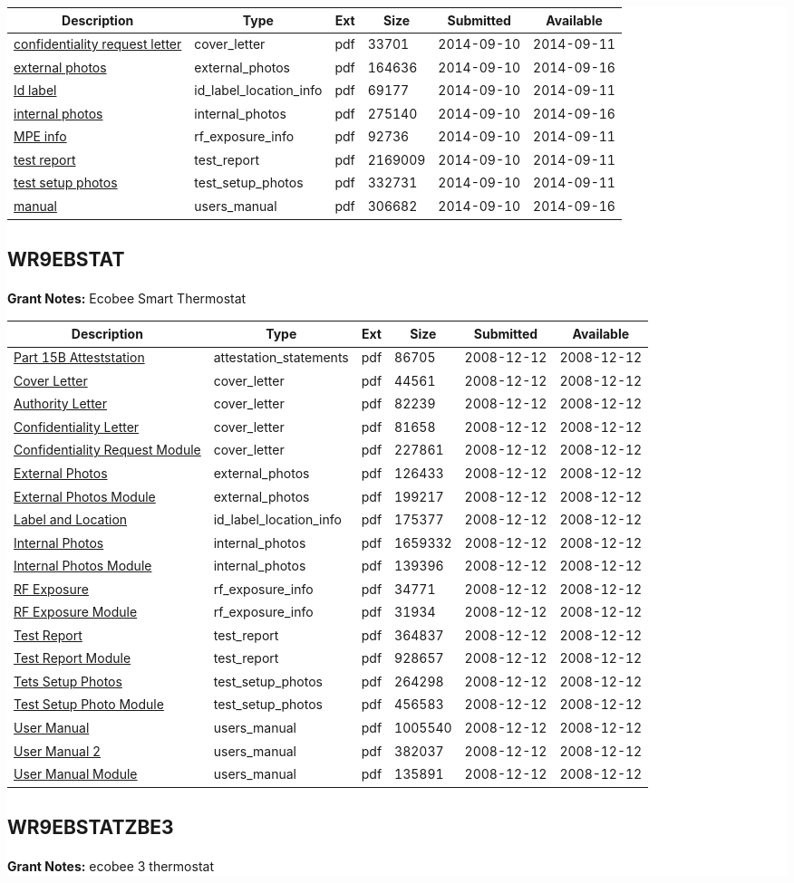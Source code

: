 | Description | Type | Ext | Size | Submitted | Available |
| ----------- | ---- | --- | ---- | --------- | --------- |
| [confidentiality request letter](WR9EBRSE3/e3b8eeefd99fab78724a670bd4e0d4a7/2383945.pdf) | cover_letter | pdf | 33701 | 2014-09-10 | 2014-09-11 |
| [external photos](WR9EBRSE3/e3b8eeefd99fab78724a670bd4e0d4a7/2383946.pdf) | external_photos | pdf | 164636 | 2014-09-10 | 2014-09-16 |
| [Id label](WR9EBRSE3/e3b8eeefd99fab78724a670bd4e0d4a7/2383948.pdf) | id_label_location_info | pdf | 69177 | 2014-09-10 | 2014-09-11 |
| [internal photos](WR9EBRSE3/e3b8eeefd99fab78724a670bd4e0d4a7/2383947.pdf) | internal_photos | pdf | 275140 | 2014-09-10 | 2014-09-16 |
| [MPE info](WR9EBRSE3/e3b8eeefd99fab78724a670bd4e0d4a7/2383951.pdf) | rf_exposure_info | pdf | 92736 | 2014-09-10 | 2014-09-11 |
| [test report](WR9EBRSE3/e3b8eeefd99fab78724a670bd4e0d4a7/2383953.pdf) | test_report | pdf | 2169009 | 2014-09-10 | 2014-09-11 |
| [test setup photos](WR9EBRSE3/e3b8eeefd99fab78724a670bd4e0d4a7/2383954.pdf) | test_setup_photos | pdf | 332731 | 2014-09-10 | 2014-09-11 |
| [manual](WR9EBRSE3/e3b8eeefd99fab78724a670bd4e0d4a7/2383955.pdf) | users_manual | pdf | 306682 | 2014-09-10 | 2014-09-16 |
## WR9EBSTAT
**Grant Notes:** Ecobee Smart Thermostat

| Description | Type | Ext | Size | Submitted | Available |
| ----------- | ---- | --- | ---- | --------- | --------- |
| [Part 15B Atteststation](WR9EBSTAT/6cc2c5eacec7306e0312fe1475dfc071/1043317.pdf) | attestation_statements | pdf | 86705 | 2008-12-12 | 2008-12-12 |
| [Cover Letter](WR9EBSTAT/6cc2c5eacec7306e0312fe1475dfc071/1043313.pdf) | cover_letter | pdf | 44561 | 2008-12-12 | 2008-12-12 |
| [Authority Letter](WR9EBSTAT/6cc2c5eacec7306e0312fe1475dfc071/1043314.pdf) | cover_letter | pdf | 82239 | 2008-12-12 | 2008-12-12 |
| [Confidentiality Letter](WR9EBSTAT/6cc2c5eacec7306e0312fe1475dfc071/1043315.pdf) | cover_letter | pdf | 81658 | 2008-12-12 | 2008-12-12 |
| [Confidentiality Request Module](WR9EBSTAT/6cc2c5eacec7306e0312fe1475dfc071/1043330.pdf) | cover_letter | pdf | 227861 | 2008-12-12 | 2008-12-12 |
| [External Photos](WR9EBSTAT/6cc2c5eacec7306e0312fe1475dfc071/1043316.pdf) | external_photos | pdf | 126433 | 2008-12-12 | 2008-12-12 |
| [External Photos Module](WR9EBSTAT/6cc2c5eacec7306e0312fe1475dfc071/1043335.pdf) | external_photos | pdf | 199217 | 2008-12-12 | 2008-12-12 |
| [Label and Location](WR9EBSTAT/6cc2c5eacec7306e0312fe1475dfc071/1043323.pdf) | id_label_location_info | pdf | 175377 | 2008-12-12 | 2008-12-12 |
| [Internal Photos](WR9EBSTAT/6cc2c5eacec7306e0312fe1475dfc071/1043322.pdf) | internal_photos | pdf | 1659332 | 2008-12-12 | 2008-12-12 |
| [Internal Photos Module](WR9EBSTAT/6cc2c5eacec7306e0312fe1475dfc071/1043336.pdf) | internal_photos | pdf | 139396 | 2008-12-12 | 2008-12-12 |
| [RF Exposure](WR9EBSTAT/6cc2c5eacec7306e0312fe1475dfc071/1043328.pdf) | rf_exposure_info | pdf | 34771 | 2008-12-12 | 2008-12-12 |
| [RF Exposure Module](WR9EBSTAT/6cc2c5eacec7306e0312fe1475dfc071/1043331.pdf) | rf_exposure_info | pdf | 31934 | 2008-12-12 | 2008-12-12 |
| [Test Report](WR9EBSTAT/6cc2c5eacec7306e0312fe1475dfc071/1043324.pdf) | test_report | pdf | 364837 | 2008-12-12 | 2008-12-12 |
| [Test Report Module](WR9EBSTAT/6cc2c5eacec7306e0312fe1475dfc071/1043337.pdf) | test_report | pdf | 928657 | 2008-12-12 | 2008-12-12 |
| [Tets Setup Photos](WR9EBSTAT/6cc2c5eacec7306e0312fe1475dfc071/1043327.pdf) | test_setup_photos | pdf | 264298 | 2008-12-12 | 2008-12-12 |
| [Test Setup Photo Module](WR9EBSTAT/6cc2c5eacec7306e0312fe1475dfc071/1043338.pdf) | test_setup_photos | pdf | 456583 | 2008-12-12 | 2008-12-12 |
| [User Manual](WR9EBSTAT/6cc2c5eacec7306e0312fe1475dfc071/1043325.pdf) | users_manual | pdf | 1005540 | 2008-12-12 | 2008-12-12 |
| [User Manual 2](WR9EBSTAT/6cc2c5eacec7306e0312fe1475dfc071/1043329.pdf) | users_manual | pdf | 382037 | 2008-12-12 | 2008-12-12 |
| [User Manual Module](WR9EBSTAT/6cc2c5eacec7306e0312fe1475dfc071/1043339.pdf) | users_manual | pdf | 135891 | 2008-12-12 | 2008-12-12 |
## WR9EBSTATZBE3
**Grant Notes:** ecobee 3 thermostat
